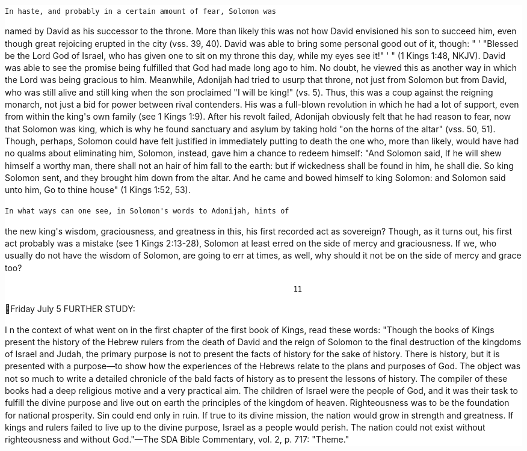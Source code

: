     In haste, and probably in a certain amount of fear, Solomon was
named by David as his successor to the throne. More than likely this
was not how David envisioned his son to succeed him, even though
great rejoicing erupted in the city (vss. 39, 40). David was able to bring
some personal good out of it, though: " ' "Blessed be the Lord God of
Israel, who has given one to sit on my throne this day, while my eyes see
it!" ' " (1 Kings 1:48, NKJV). David was able to see the promise being
fulfilled that God had made long ago to him. No doubt, he viewed this
as another way in which the Lord was being gracious to him.
    Meanwhile, Adonijah had tried to usurp that throne, not just from
Solomon but from David, who was still alive and still king when the son
proclaimed "I will be king!" (vs. 5). Thus, this was a coup against the
reigning monarch, not just a bid for power between rival contenders.
His was a full-blown revolution in which he had a lot of support, even
from within the king's own family (see 1 Kings 1:9).
    After his revolt failed, Adonijah obviously felt that he had reason to
fear, now that Solomon was king, which is why he found sanctuary and
asylum by taking hold "on the horns of the altar" (vss. 50, 51). Though,
perhaps, Solomon could have felt justified in immediately putting to
death the one who, more than likely, would have had no qualms about
eliminating him, Solomon, instead, gave him a chance to redeem himself:
"And Solomon said, If he will shew himself a worthy man, there shall
not an hair of him fall to the earth: but if wickedness shall be found in
him, he shall die. So king Solomon sent, and they brought him down
 from the altar. And he came and bowed himself to king Solomon: and
 Solomon said unto him, Go to thine house" (1 Kings 1:52, 53).

    In what ways can one see, in Solomon's words to Adonijah, hints of
 the new king's wisdom, graciousness, and greatness in this, his
 first recorded act as sovereign? Though, as it turns out, his first act
 probably was a mistake (see 1 Kings 2:13-28), Solomon at least
 erred on the side of mercy and graciousness. If we, who usually do
 not have the wisdom of Solomon, are going to err at times, as
 well, why should it not be on the side of mercy and grace too?




                                                                       11
Friday                                                          July 5
FURTHER STUDY:



I
     n the context of what went on in the first chapter of the first book
     of Kings, read these words: "Though the books of Kings present
     the history of the Hebrew rulers from the death of David and the
reign of Solomon to the final destruction of the kingdoms of Israel and
Judah, the primary purpose is not to present the facts of history for the
sake of history. There is history, but it is presented with a purpose—to
show how the experiences of the Hebrews relate to the plans and
purposes of God. The object was not so much to write a detailed
chronicle of the bald facts of history as to present the lessons of
history. The compiler of these books had a deep religious motive and a
very practical aim. The children of Israel were the people of God, and
it was their task to fulfill the divine purpose and live out on earth the
principles of the kingdom of heaven. Righteousness was to be the
foundation for national prosperity. Sin could end only in ruin. If true
to its divine mission, the nation would grow in strength and greatness.
If kings and rulers failed to live up to the divine purpose, Israel as a
people would perish. The nation could not exist without righteousness
and without God."—The SDA Bible Commentary, vol. 2, p. 717:
"Theme."
